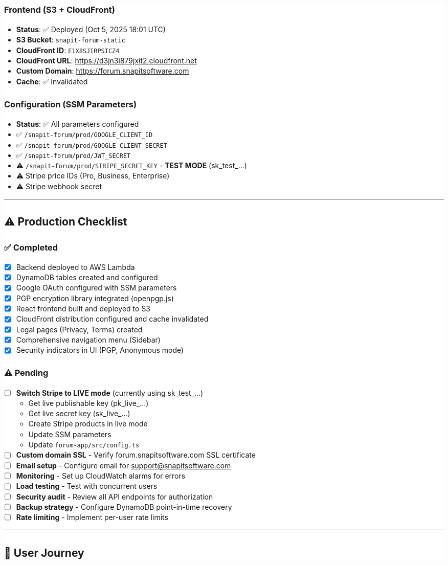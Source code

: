 ### Frontend (S3 + CloudFront)
- **Status**: ✅ Deployed (Oct 5, 2025 18:01 UTC)
- **S3 Bucket**: `snapit-forum-static`
- **CloudFront ID**: `E1X8SJIRPSICZ4`
- **CloudFront URL**: https://d3jn3i879jxit2.cloudfront.net
- **Custom Domain**: https://forum.snapitsoftware.com
- **Cache**: ✅ Invalidated

### Configuration (SSM Parameters)
- **Status**: ✅ All parameters configured
- ✅ `/snapit-forum/prod/GOOGLE_CLIENT_ID`
- ✅ `/snapit-forum/prod/GOOGLE_CLIENT_SECRET`
- ✅ `/snapit-forum/prod/JWT_SECRET`
- ⚠️ `/snapit-forum/prod/STRIPE_SECRET_KEY` - **TEST MODE** (sk_test_...)
- ⚠️ Stripe price IDs (Pro, Business, Enterprise)
- ⚠️ Stripe webhook secret

---

## ⚠️ Production Checklist

### ✅ Completed
- [x] Backend deployed to AWS Lambda
- [x] DynamoDB tables created and configured
- [x] Google OAuth configured with SSM parameters
- [x] PGP encryption library integrated (openpgp.js)
- [x] React frontend built and deployed to S3
- [x] CloudFront distribution configured and cache invalidated
- [x] Legal pages (Privacy, Terms) created
- [x] Comprehensive navigation menu (Sidebar)
- [x] Security indicators in UI (PGP, Anonymous mode)

### ⚠️ Pending
- [ ] **Switch Stripe to LIVE mode** (currently using sk_test_...)
  - Get live publishable key (pk_live_...)
  - Get live secret key (sk_live_...)
  - Create Stripe products in live mode
  - Update SSM parameters
  - Update `forum-app/src/config.ts`
- [ ] **Custom domain SSL** - Verify forum.snapitsoftware.com SSL certificate
- [ ] **Email setup** - Configure email for support@snapitsoftware.com
- [ ] **Monitoring** - Set up CloudWatch alarms for errors
- [ ] **Load testing** - Test with concurrent users
- [ ] **Security audit** - Review all API endpoints for authorization
- [ ] **Backup strategy** - Configure DynamoDB point-in-time recovery
- [ ] **Rate limiting** - Implement per-user rate limits

---

## 🚦 User Journey
